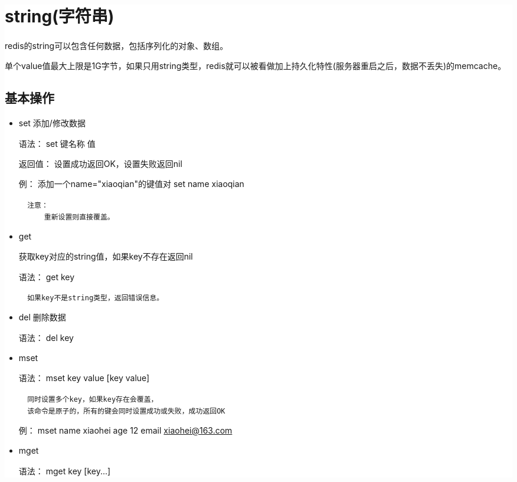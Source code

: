 

# string(字符串)

redis的string可以包含任何数据，包括序列化的对象、数组。

单个value值最大上限是1G字节，如果只用string类型，redis就可以被看做加上持久化特性(服务器重启之后，数据不丢失)的memcache。	

## 基本操作

- set  添加/修改数据

	语法：
		set 键名称 值
	
	返回值：
		设置成功返回OK，设置失败返回nil
	
	例：
		添加一个name="xiaoqian"的键值对
		set name xiaoqian
		
		注意：
			重新设置则直接覆盖。



- get 

	获取key对应的string值，如果key不存在返回nil
	
	语法：
		get key 
	
		如果key不是string类型，返回错误信息。



- del  删除数据

	语法：	
		del key



- mset

	语法：
		mset key value [key value]
	
		同时设置多个key，如果key存在会覆盖，
		该命令是原子的，所有的键会同时设置成功或失败，成功返回OK
	
	例：
		mset name xiaohei age 12 email xiaohei@163.com



- mget 

	语法：
		mget key [key...]
	
